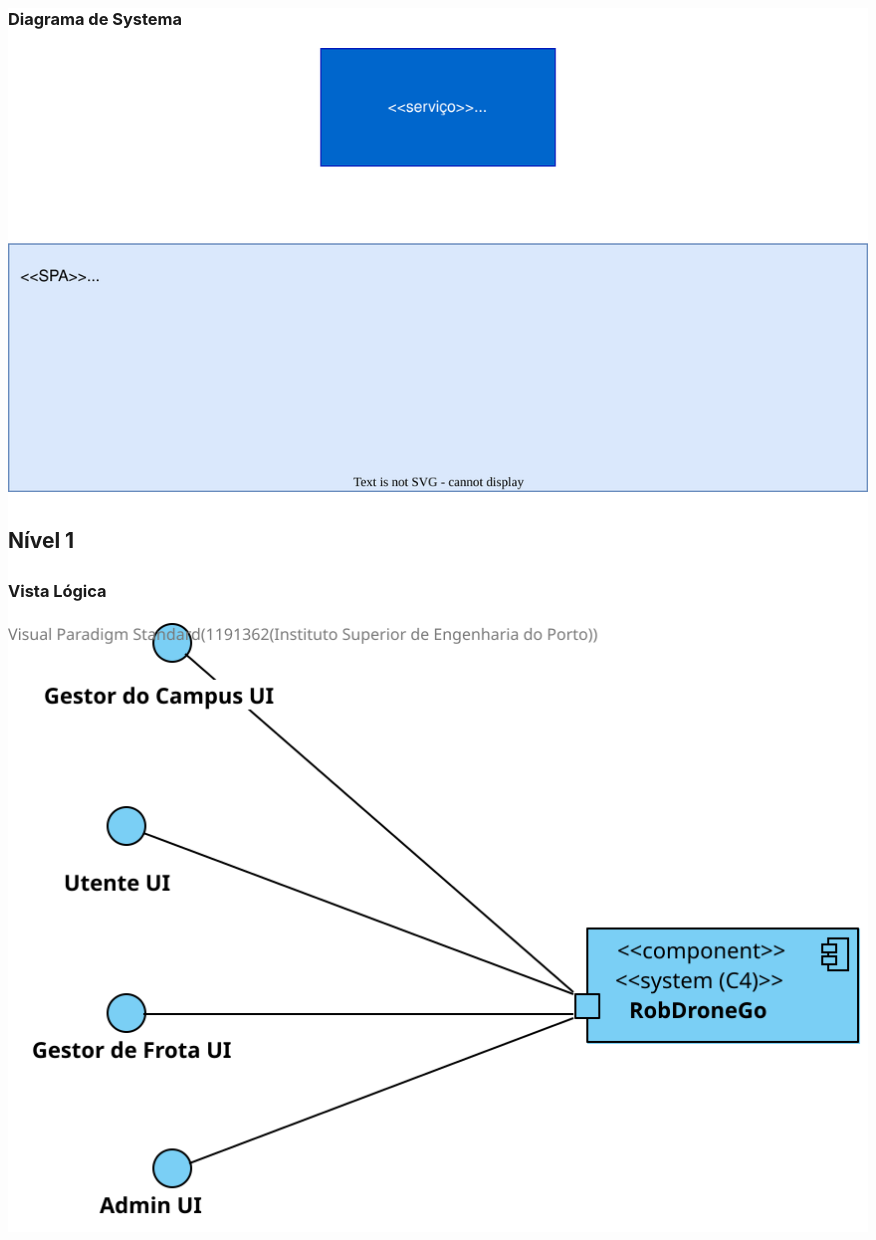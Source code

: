 ### Diagrama de Systema
![Diagrama de Systema](https://github.com/ruben1132/PI5_23-24/blob/main/docs/system_diagram.svg)

## Nível 1
### Vista Lógica

![N1_VL](https://github.com/ruben1132/PI5_23-24/blob/main/docs/Nivel1/N1_VL.svg)
